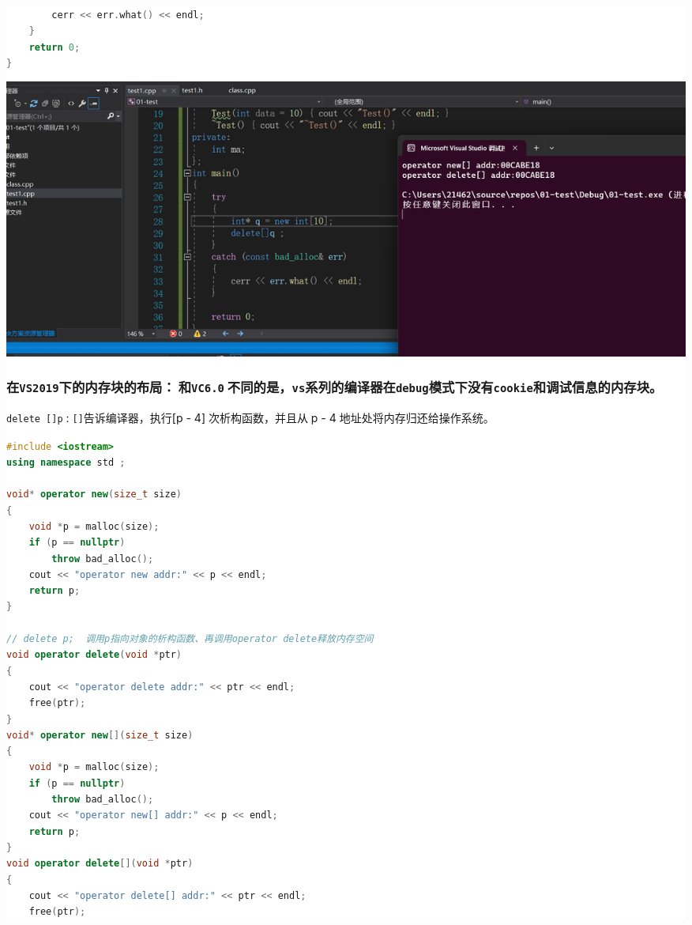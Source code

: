 ```C++
		cerr << err.what() << endl;
	}
	return 0;
}
```

![image-20230906155803188](assets/image-20230906155803188.png)





### 在`VS2019`下的内存块的布局： 和`VC6.0` 不同的是，`vs`系列的编译器在`debug`模式下没有`cookie`和调试信息的内存块。

`delete []p` : `[]`告诉编译器，执行[p - 4] 次析构函数，并且从 p - 4 地址处将内存归还给操作系统。 

```C++
#include <iostream>
using namespace std ; 

void* operator new(size_t size)
{
	void *p = malloc(size);
	if (p == nullptr)
		throw bad_alloc();
	cout << "operator new addr:" << p << endl;
	return p;
}

// delete p;  调用p指向对象的析构函数、再调用operator delete释放内存空间
void operator delete(void *ptr)
{
	cout << "operator delete addr:" << ptr << endl;
	free(ptr);
}
void* operator new[](size_t size)
{
	void *p = malloc(size);
	if (p == nullptr)
		throw bad_alloc();
	cout << "operator new[] addr:" << p << endl;
	return p;
}
void operator delete[](void *ptr)
{
	cout << "operator delete[] addr:" << ptr << endl;
	free(ptr);
```